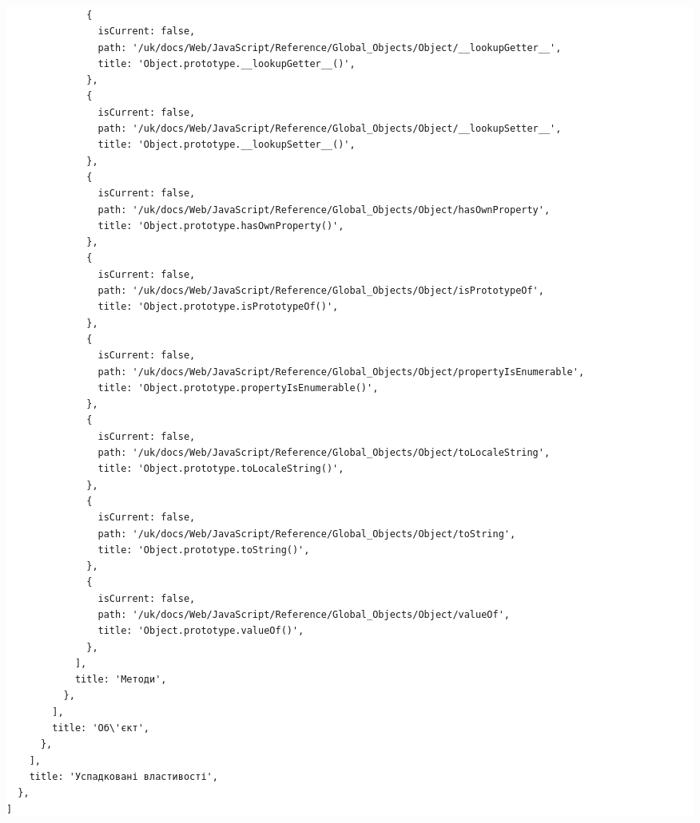                   {
                    isCurrent: false,
                    path: '/uk/docs/Web/JavaScript/Reference/Global_Objects/Object/__lookupGetter__',
                    title: 'Object.prototype.__lookupGetter__()',
                  },
                  {
                    isCurrent: false,
                    path: '/uk/docs/Web/JavaScript/Reference/Global_Objects/Object/__lookupSetter__',
                    title: 'Object.prototype.__lookupSetter__()',
                  },
                  {
                    isCurrent: false,
                    path: '/uk/docs/Web/JavaScript/Reference/Global_Objects/Object/hasOwnProperty',
                    title: 'Object.prototype.hasOwnProperty()',
                  },
                  {
                    isCurrent: false,
                    path: '/uk/docs/Web/JavaScript/Reference/Global_Objects/Object/isPrototypeOf',
                    title: 'Object.prototype.isPrototypeOf()',
                  },
                  {
                    isCurrent: false,
                    path: '/uk/docs/Web/JavaScript/Reference/Global_Objects/Object/propertyIsEnumerable',
                    title: 'Object.prototype.propertyIsEnumerable()',
                  },
                  {
                    isCurrent: false,
                    path: '/uk/docs/Web/JavaScript/Reference/Global_Objects/Object/toLocaleString',
                    title: 'Object.prototype.toLocaleString()',
                  },
                  {
                    isCurrent: false,
                    path: '/uk/docs/Web/JavaScript/Reference/Global_Objects/Object/toString',
                    title: 'Object.prototype.toString()',
                  },
                  {
                    isCurrent: false,
                    path: '/uk/docs/Web/JavaScript/Reference/Global_Objects/Object/valueOf',
                    title: 'Object.prototype.valueOf()',
                  },
                ],
                title: 'Методи',
              },
            ],
            title: 'Об\'єкт',
          },
        ],
        title: 'Успадковані властивості',
      },
    ]
